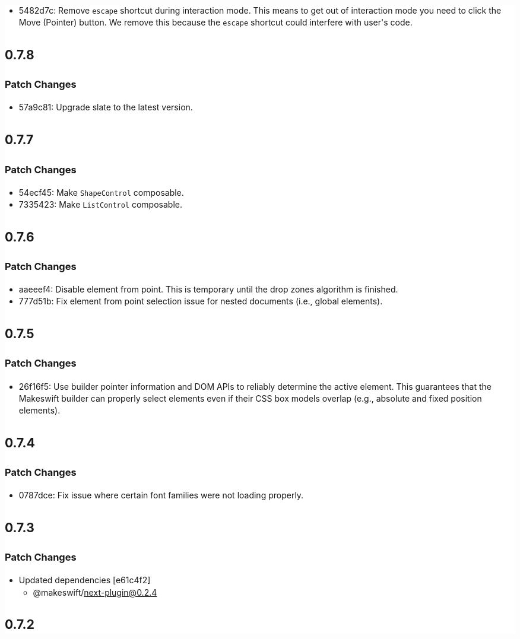 - 5482d7c: Remove `escape` shortcut during interaction mode. This means to get out of interaction mode you need to click the Move (Pointer) button. We remove this because the `escape` shortcut could interfere with user's code.

## 0.7.8

### Patch Changes

- 57a9c81: Upgrade slate to the latest version.

## 0.7.7

### Patch Changes

- 54ecf45: Make `ShapeControl` composable.
- 7335423: Make `ListControl` composable.

## 0.7.6

### Patch Changes

- aaeeef4: Disable element from point. This is temporary until the drop zones algorithm is finished.
- 777d51b: Fix element from point selection issue for nested documents (i.e., global elements).

## 0.7.5

### Patch Changes

- 26f16f5: Use builder pointer information and DOM APIs to reliably determine the active element. This guarantees that the Makeswift builder can properly select elements even if their CSS box models overlap (e.g., absolute and fixed position elements).

## 0.7.4

### Patch Changes

- 0787dce: Fix issue where certain font families were not loading properly.

## 0.7.3

### Patch Changes

- Updated dependencies [e61c4f2]
  - @makeswift/next-plugin@0.2.4

## 0.7.2
